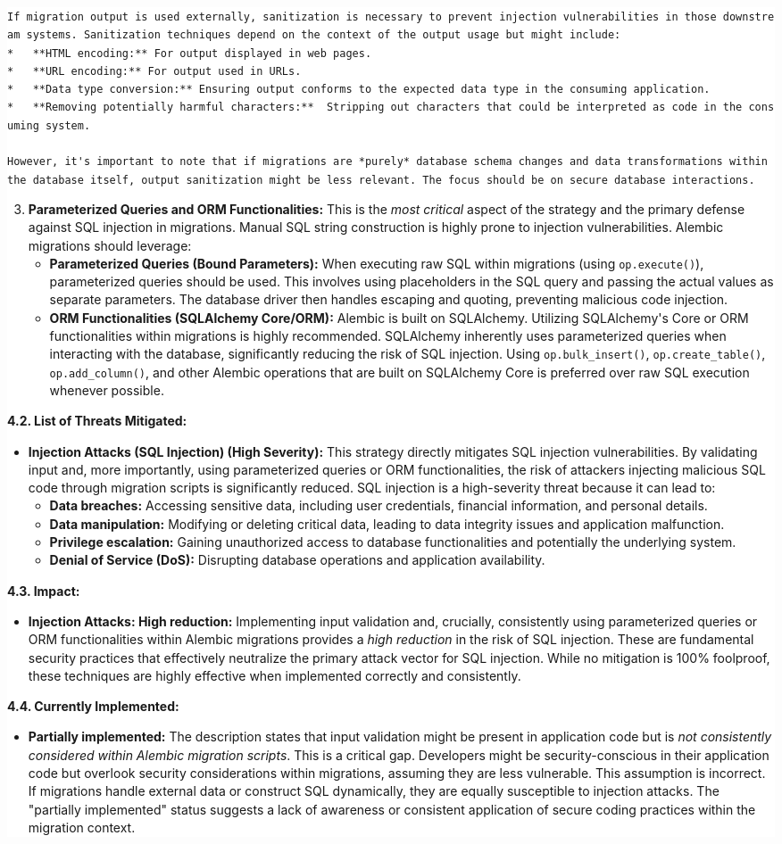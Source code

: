     If migration output is used externally, sanitization is necessary to prevent injection vulnerabilities in those downstream systems. Sanitization techniques depend on the context of the output usage but might include:
    *   **HTML encoding:** For output displayed in web pages.
    *   **URL encoding:** For output used in URLs.
    *   **Data type conversion:** Ensuring output conforms to the expected data type in the consuming application.
    *   **Removing potentially harmful characters:**  Stripping out characters that could be interpreted as code in the consuming system.

    However, it's important to note that if migrations are *purely* database schema changes and data transformations within the database itself, output sanitization might be less relevant. The focus should be on secure database interactions.

3.  **Parameterized Queries and ORM Functionalities:** This is the *most critical* aspect of the strategy and the primary defense against SQL injection in migrations.  Manual SQL string construction is highly prone to injection vulnerabilities.  Alembic migrations should leverage:
    *   **Parameterized Queries (Bound Parameters):** When executing raw SQL within migrations (using `op.execute()`), parameterized queries should be used. This involves using placeholders in the SQL query and passing the actual values as separate parameters. The database driver then handles escaping and quoting, preventing malicious code injection.
    *   **ORM Functionalities (SQLAlchemy Core/ORM):** Alembic is built on SQLAlchemy. Utilizing SQLAlchemy's Core or ORM functionalities within migrations is highly recommended. SQLAlchemy inherently uses parameterized queries when interacting with the database, significantly reducing the risk of SQL injection.  Using `op.bulk_insert()`, `op.create_table()`, `op.add_column()`, and other Alembic operations that are built on SQLAlchemy Core is preferred over raw SQL execution whenever possible.

**4.2. List of Threats Mitigated:**

*   **Injection Attacks (SQL Injection) (High Severity):** This strategy directly mitigates SQL injection vulnerabilities. By validating input and, more importantly, using parameterized queries or ORM functionalities, the risk of attackers injecting malicious SQL code through migration scripts is significantly reduced. SQL injection is a high-severity threat because it can lead to:
    *   **Data breaches:** Accessing sensitive data, including user credentials, financial information, and personal details.
    *   **Data manipulation:** Modifying or deleting critical data, leading to data integrity issues and application malfunction.
    *   **Privilege escalation:** Gaining unauthorized access to database functionalities and potentially the underlying system.
    *   **Denial of Service (DoS):**  Disrupting database operations and application availability.

**4.3. Impact:**

*   **Injection Attacks: High reduction:**  Implementing input validation and, crucially, consistently using parameterized queries or ORM functionalities within Alembic migrations provides a *high reduction* in the risk of SQL injection. These are fundamental security practices that effectively neutralize the primary attack vector for SQL injection.  While no mitigation is 100% foolproof, these techniques are highly effective when implemented correctly and consistently.

**4.4. Currently Implemented:**

*   **Partially implemented:** The description states that input validation might be present in application code but is *not consistently considered within Alembic migration scripts*. This is a critical gap.  Developers might be security-conscious in their application code but overlook security considerations within migrations, assuming they are less vulnerable. This assumption is incorrect.  If migrations handle external data or construct SQL dynamically, they are equally susceptible to injection attacks.  The "partially implemented" status suggests a lack of awareness or consistent application of secure coding practices within the migration context.
